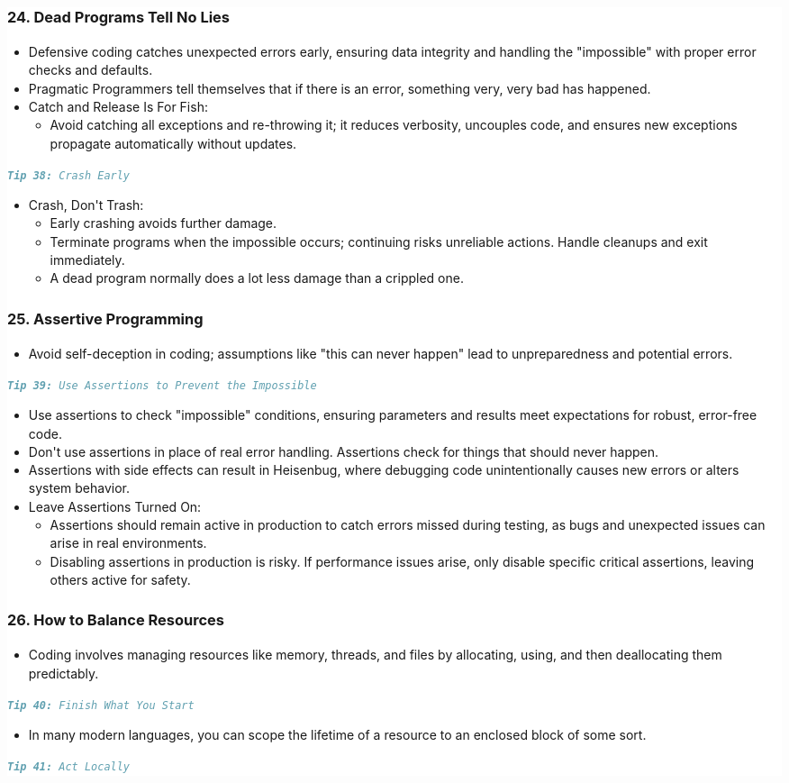 
### 24. Dead Programs Tell No Lies

- Defensive coding catches unexpected errors early, ensuring data integrity and handling the
  "impossible" with proper error checks and defaults.
- Pragmatic Programmers tell themselves that if there is an error, something very, very bad has
  happened.
- Catch and Release Is For Fish:
  - Avoid catching all exceptions and re-throwing it; it reduces verbosity, uncouples code, and
  ensures new exceptions propagate automatically without updates.

``` md
Tip 38: Crash Early
```

- Crash, Don't Trash:
  - Early crashing avoids further damage.
  - Terminate programs when the impossible occurs; continuing risks unreliable actions. Handle
    cleanups and exit immediately.
  - A dead program normally does a lot less damage than a crippled one.

### 25. Assertive Programming

- Avoid self-deception in coding; assumptions like "this can never happen" lead to unpreparedness
  and potential errors.

``` md
Tip 39: Use Assertions to Prevent the Impossible
```

- Use assertions to check "impossible" conditions, ensuring parameters and results meet expectations
  for robust, error-free code.
- Don't use assertions in place of real error handling. Assertions check for things that should
  never happen.
- Assertions with side effects can result in Heisenbug, where debugging code unintentionally causes
  new errors or alters system behavior.
- Leave Assertions Turned On:
  - Assertions should remain active in production to catch errors missed during testing, as bugs and
    unexpected issues can arise in real environments.
  - Disabling assertions in production is risky. If performance issues arise, only disable specific
    critical assertions, leaving others active for safety.

### 26. How to Balance Resources

- Coding involves managing resources like memory, threads, and files by allocating, using, and then
  deallocating them predictably.

``` md
Tip 40: Finish What You Start
```

- In many modern languages, you can scope the lifetime of a resource to an enclosed block of some
  sort.

``` md
Tip 41: Act Locally
```
